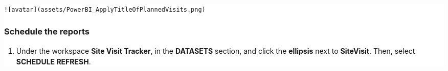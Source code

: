 	![avatar](assets/PowerBI_ApplyTitleOfPlannedVisits.png)

### Schedule the reports
1.  Under the workspace **Site Visit Tracker**, in the **DATASETS** section, and click the **ellipsis** next to **SiteVisit**. Then, select **SCHEDULE REFRESH**.
    